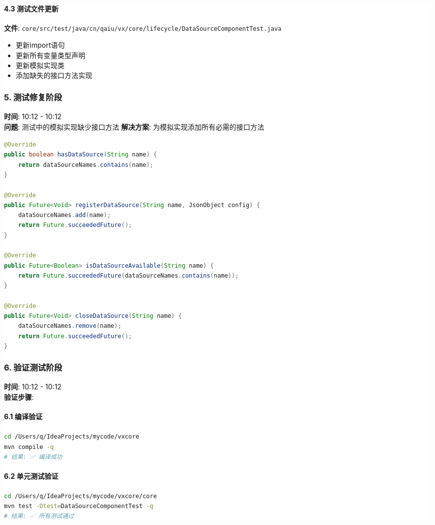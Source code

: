 #### 4.3 测试文件更新
**文件**: `core/src/test/java/cn/qaiu/vx/core/lifecycle/DataSourceComponentTest.java`
- 更新import语句
- 更新所有变量类型声明
- 更新模拟实现类
- 添加缺失的接口方法实现

### 5. 测试修复阶段

**时间**: 10:12 - 10:12  
**问题**: 测试中的模拟实现缺少接口方法
**解决方案**: 为模拟实现添加所有必需的接口方法
```java
@Override
public boolean hasDataSource(String name) {
    return dataSourceNames.contains(name);
}

@Override
public Future<Void> registerDataSource(String name, JsonObject config) {
    dataSourceNames.add(name);
    return Future.succeededFuture();
}

@Override
public Future<Boolean> isDataSourceAvailable(String name) {
    return Future.succeededFuture(dataSourceNames.contains(name));
}

@Override
public Future<Void> closeDataSource(String name) {
    dataSourceNames.remove(name);
    return Future.succeededFuture();
}
```

### 6. 验证测试阶段

**时间**: 10:12 - 10:12  
**验证步骤**:

#### 6.1 编译验证
```bash
cd /Users/q/IdeaProjects/mycode/vxcore
mvn compile -q
# 结果: ✅ 编译成功
```

#### 6.2 单元测试验证
```bash
cd /Users/q/IdeaProjects/mycode/vxcore/core
mvn test -Dtest=DataSourceComponentTest -q
# 结果: ✅ 所有测试通过
```
